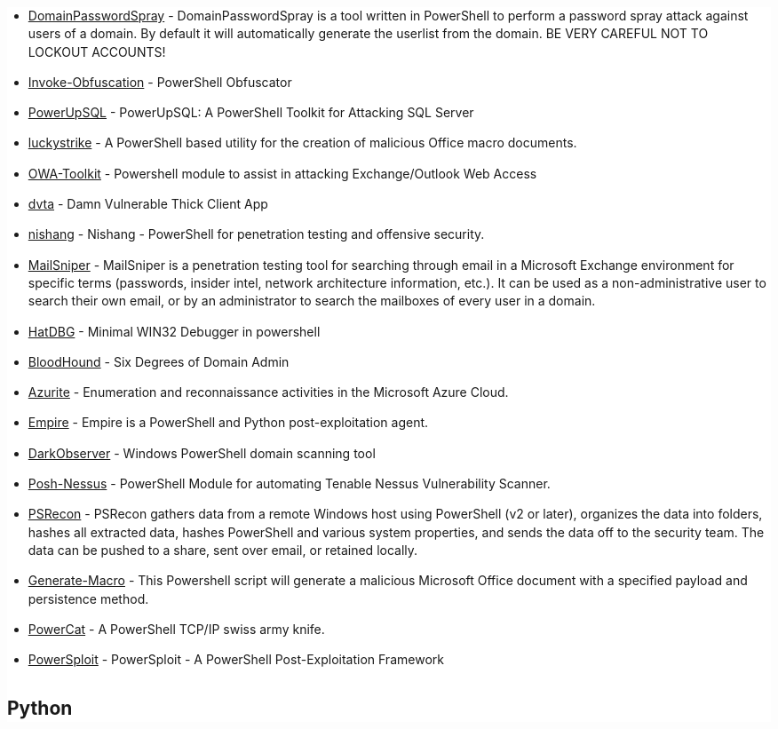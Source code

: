 - [DomainPasswordSpray](https://github.com/dafthack/DomainPasswordSpray) - DomainPasswordSpray is a tool written in PowerShell to perform a password spray attack against users of a domain. By default it will automatically generate the userlist from the domain. BE VERY CAREFUL NOT TO LOCKOUT ACCOUNTS!

- [Invoke-Obfuscation](https://github.com/danielbohannon/Invoke-Obfuscation) - PowerShell Obfuscator

- [PowerUpSQL](https://github.com/NetSPI/PowerUpSQL) - PowerUpSQL: A PowerShell Toolkit for Attacking SQL Server

- [luckystrike](https://github.com/curi0usJack/luckystrike) - A PowerShell based utility for the creation of malicious Office macro documents.

- [OWA-Toolkit](https://github.com/johnnyDEP/OWA-Toolkit) - Powershell module to assist in attacking Exchange/Outlook Web Access

- [dvta](https://github.com/secvulture/dvta) - Damn Vulnerable Thick Client App

- [nishang](https://github.com/samratashok/nishang) - Nishang - PowerShell for penetration testing and offensive security.

- [MailSniper](https://github.com/dafthack/MailSniper) - MailSniper is a penetration testing tool for searching through email in a Microsoft Exchange environment for specific terms (passwords, insider intel, network architecture information, etc.). It can be used as a non-administrative user to search their own email, or by an administrator to search the mailboxes of every user in a domain.

- [HatDBG](https://github.com/enddo/HatDBG) - Minimal WIN32 Debugger in powershell

- [BloodHound](https://github.com/BloodHoundAD/BloodHound) - Six Degrees of Domain Admin

- [Azurite](https://github.com/mwrlabs/Azurite) - Enumeration and reconnaissance activities in the Microsoft Azure Cloud.

- [Empire](https://github.com/EmpireProject/Empire) - Empire is a PowerShell and Python post-exploitation agent.

- [DarkObserver](https://github.com/imander/DarkObserver) - Windows PowerShell domain scanning tool

- [Posh-Nessus](https://github.com/tenable/Posh-Nessus) - PowerShell Module for automating Tenable Nessus Vulnerability Scanner.

- [PSRecon](https://github.com/gfoss/PSRecon) - PSRecon gathers data from a remote Windows host using PowerShell (v2 or later), organizes the data into folders, hashes all extracted data, hashes PowerShell and various system properties, and sends the data off to the security team. The data can be pushed to a share, sent over email, or retained locally.

- [Generate-Macro](https://github.com/enigma0x3/Generate-Macro) - This Powershell script will generate a malicious Microsoft Office document with a specified payload and persistence method.

- [PowerCat](https://github.com/secabstraction/PowerCat) - A PowerShell TCP/IP swiss army knife.

- [PowerSploit](https://github.com/PowerShellMafia/PowerSploit) - PowerSploit - A PowerShell Post-Exploitation Framework



## Python 
